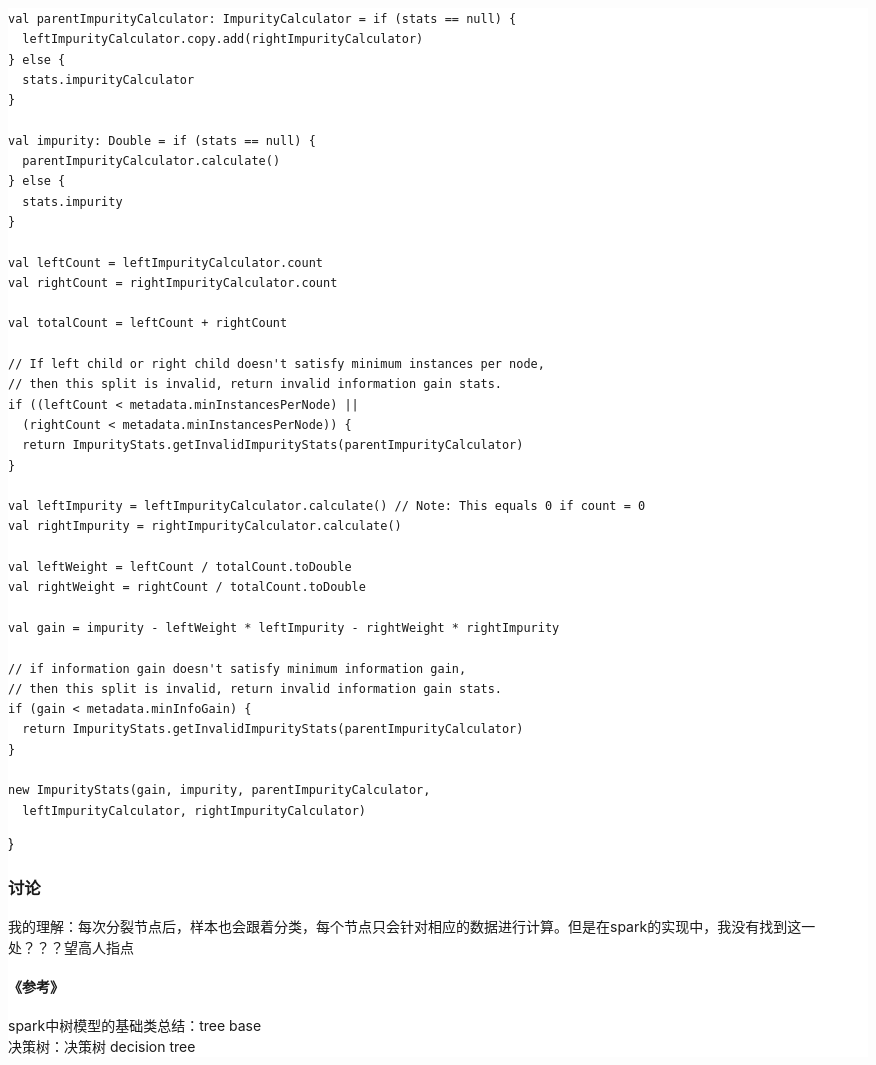     val parentImpurityCalculator: ImpurityCalculator = if (stats == null) {
      leftImpurityCalculator.copy.add(rightImpurityCalculator)
    } else {
      stats.impurityCalculator
    }

    val impurity: Double = if (stats == null) {
      parentImpurityCalculator.calculate()
    } else {
      stats.impurity
    }

    val leftCount = leftImpurityCalculator.count
    val rightCount = rightImpurityCalculator.count

    val totalCount = leftCount + rightCount

    // If left child or right child doesn't satisfy minimum instances per node,
    // then this split is invalid, return invalid information gain stats.
    if ((leftCount < metadata.minInstancesPerNode) ||
      (rightCount < metadata.minInstancesPerNode)) {
      return ImpurityStats.getInvalidImpurityStats(parentImpurityCalculator)
    }

    val leftImpurity = leftImpurityCalculator.calculate() // Note: This equals 0 if count = 0
    val rightImpurity = rightImpurityCalculator.calculate()

    val leftWeight = leftCount / totalCount.toDouble
    val rightWeight = rightCount / totalCount.toDouble

    val gain = impurity - leftWeight * leftImpurity - rightWeight * rightImpurity

    // if information gain doesn't satisfy minimum information gain,
    // then this split is invalid, return invalid information gain stats.
    if (gain < metadata.minInfoGain) {
      return ImpurityStats.getInvalidImpurityStats(parentImpurityCalculator)
    }

    new ImpurityStats(gain, impurity, parentImpurityCalculator,
      leftImpurityCalculator, rightImpurityCalculator)
  }
</pre></code>
</div>
<h3>讨论</h3>
我的理解：每次分裂节点后，样本也会跟着分类，每个节点只会针对相应的数据进行计算。但是在spark的实现中，我没有找到这一处？？？望高人指点

<h4>《参考》</h4>
spark中树模型的基础类总结：<a herf="https://github.com/Demmon-tju/spark-ml-source-mark/blob/master/ml/tree/tree_base.md">tree base</a><br>
决策树：<a herf="https://github.com/Demmon-tju/spark-ml-source-mark/blob/master/ml/tree/decision_tree.md">决策树 decision tree</a>
